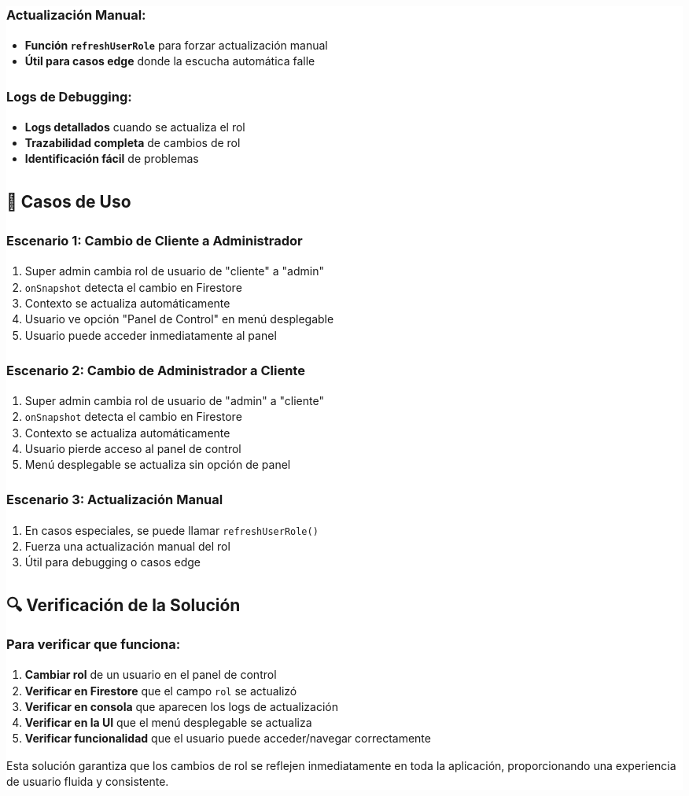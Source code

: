 ### **Actualización Manual:**
- **Función `refreshUserRole`** para forzar actualización manual
- **Útil para casos edge** donde la escucha automática falle

### **Logs de Debugging:**
- **Logs detallados** cuando se actualiza el rol
- **Trazabilidad completa** de cambios de rol
- **Identificación fácil** de problemas

## 🚀 Casos de Uso

### **Escenario 1: Cambio de Cliente a Administrador**
1. Super admin cambia rol de usuario de "cliente" a "admin"
2. `onSnapshot` detecta el cambio en Firestore
3. Contexto se actualiza automáticamente
4. Usuario ve opción "Panel de Control" en menú desplegable
5. Usuario puede acceder inmediatamente al panel

### **Escenario 2: Cambio de Administrador a Cliente**
1. Super admin cambia rol de usuario de "admin" a "cliente"
2. `onSnapshot` detecta el cambio en Firestore
3. Contexto se actualiza automáticamente
4. Usuario pierde acceso al panel de control
5. Menú desplegable se actualiza sin opción de panel

### **Escenario 3: Actualización Manual**
1. En casos especiales, se puede llamar `refreshUserRole()`
2. Fuerza una actualización manual del rol
3. Útil para debugging o casos edge

## 🔍 Verificación de la Solución

### **Para verificar que funciona:**
1. **Cambiar rol** de un usuario en el panel de control
2. **Verificar en Firestore** que el campo `rol` se actualizó
3. **Verificar en consola** que aparecen los logs de actualización
4. **Verificar en la UI** que el menú desplegable se actualiza
5. **Verificar funcionalidad** que el usuario puede acceder/navegar correctamente

Esta solución garantiza que los cambios de rol se reflejen inmediatamente en toda la aplicación, proporcionando una experiencia de usuario fluida y consistente. 